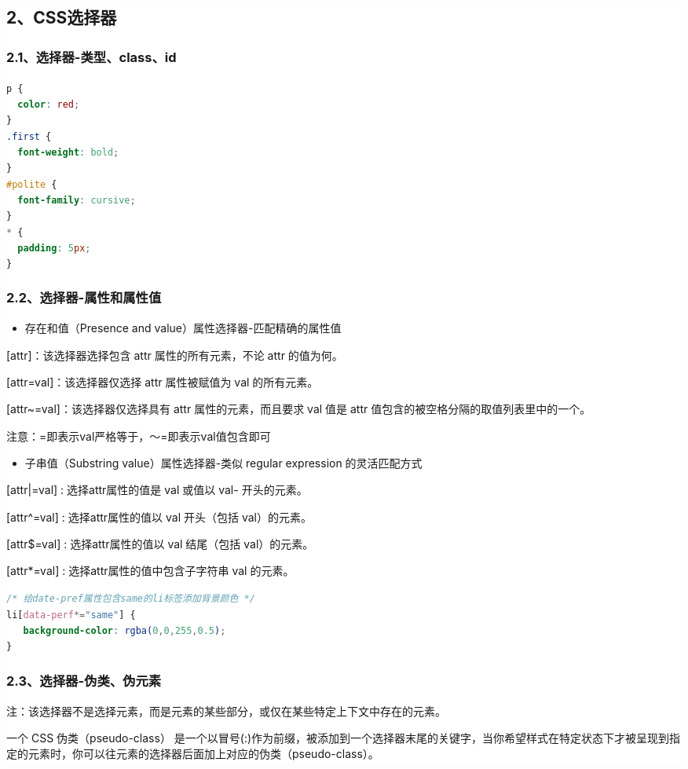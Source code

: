 ## 2、CSS选择器

### 2.1、选择器-类型、class、id

```css
p {
  color: red;
}
.first {
  font-weight: bold;
}
#polite {
  font-family: cursive;
}
* {
  padding: 5px;
}
```

### 2.2、选择器-属性和属性值

- 存在和值（Presence and value）属性选择器-匹配精确的属性值

[attr]：该选择器选择包含 attr 属性的所有元素，不论 attr 的值为何。

[attr=val]：该选择器仅选择 attr 属性被赋值为 val 的所有元素。

[attr~=val]：该选择器仅选择具有 attr 属性的元素，而且要求 val 值是 attr 值包含的被空格分隔的取值列表里中的一个。

注意：=即表示val严格等于，～=即表示val值包含即可

- 子串值（Substring value）属性选择器-类似 regular expression 的灵活匹配方式

[attr|=val] : 选择attr属性的值是 val 或值以 val- 开头的元素。

[attr^=val] : 选择attr属性的值以 val 开头（包括 val）的元素。

[attr$=val] : 选择attr属性的值以 val 结尾（包括 val）的元素。

[attr*=val] : 选择attr属性的值中包含子字符串 val 的元素。

```css
/* 给date-pref属性包含same的li标签添加背景颜色 */
li[data-perf*="same"] {
   background-color: rgba(0,0,255,0.5);
}
```

### 2.3、选择器-伪类、伪元素

注：该选择器不是选择元素，而是元素的某些部分，或仅在某些特定上下文中存在的元素。

一个 CSS  伪类（pseudo-class） 是一个以冒号(:)作为前缀，被添加到一个选择器末尾的关键字，当你希望样式在特定状态下才被呈现到指定的元素时，你可以往元素的选择器后面加上对应的伪类（pseudo-class）。
